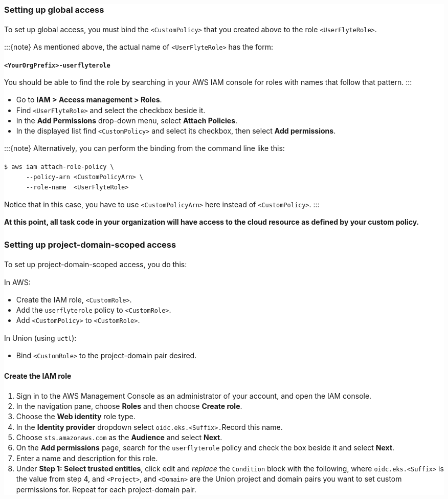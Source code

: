 ### Setting up global access

To set up global access, you must bind the `<CustomPolicy>` that you created above to the role `<UserFlyteRole>`.

:::{note}
As mentioned above, the actual name of `<UserFlyteRole>` has the form:

**`<YourOrgPrefix>-userflyterole`**

You should be able to find the role by searching in your AWS IAM console for roles with names that follow that pattern.
:::

* Go to **IAM > Access management > Roles**.
* Find `<UserFlyteRole>` and select the checkbox beside it.
* In the **Add Permissions** drop-down menu, select **Attach Policies**.
* In the displayed list find `<CustomPolicy>` and select its checkbox, then select **Add permissions**.

:::{note}
Alternatively, you can perform the binding from the command line like this:

```{code-block} shell
$ aws iam attach-role-policy \
      --policy-arn <CustomPolicyArn> \
      --role-name  <UserFlyteRole>
```

Notice that in this case, you have to use `<CustomPolicyArn>` here instead of `<CustomPolicy>`.
:::

**At this point, all task code in your organization will have access to the cloud resource as defined by your custom policy.**

### Setting up project-domain-scoped access

To set up project-domain-scoped access, you do this:

In AWS:

* Create the IAM role, `<CustomRole>`.
* Add the `userflyterole` policy to `<CustomRole>`.
* Add `<CustomPolicy>` to `<CustomRole>`.

In Union (using `uctl`):

* Bind `<CustomRole>` to the project-domain pair desired.

#### Create the IAM role

1. Sign in to the AWS Management Console as an administrator of your account, and open the IAM console.
2. In the navigation pane, choose **Roles** and then choose **Create role**.
3. Choose the **Web identity** role type.
4. In the **Identity provider** dropdown select `oidc.eks.<Suffix>.`Record this name.
5. Choose `sts.amazonaws.com` as the **Audience** and select **Next**.
6. On the **Add permissions** page, search for the `userflyterole` policy and check the box beside it and select **Next**.
7. Enter a name and description for this role.
8.  Under **Step 1: Select trusted entities**, click edit and _replace_ the `Condition` block with the following, where `oidc.eks.<Suffix>` is the value from step 4, and `<Project>`, and `<Domain>` are the Union project and domain pairs you want to set custom permissions for. Repeat for each project-domain pair.
